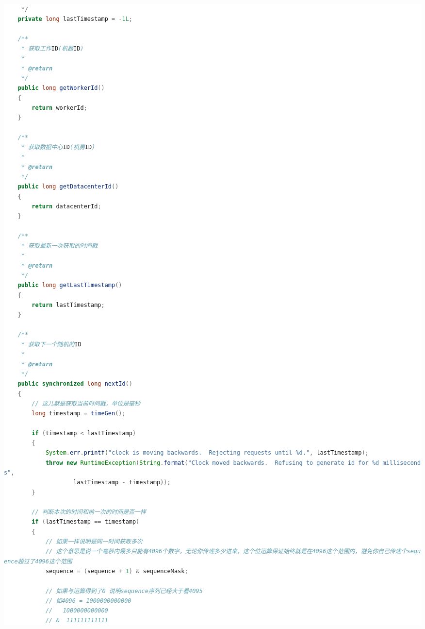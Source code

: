 ```java
     */
    private long lastTimestamp = -1L;

    /**
     * 获取工作ID(机器ID)
     *
     * @return
     */
    public long getWorkerId()
    {
        return workerId;
    }

    /**
     * 获取数据中心ID(机房ID)
     *
     * @return
     */
    public long getDatacenterId()
    {
        return datacenterId;
    }

    /**
     * 获取最新一次获取的时间戳
     *
     * @return
     */
    public long getLastTimestamp()
    {
        return lastTimestamp;
    }

    /**
     * 获取下一个随机的ID
     *
     * @return
     */
    public synchronized long nextId()
    {
        // 这儿就是获取当前时间戳，单位是毫秒
        long timestamp = timeGen();

        if (timestamp < lastTimestamp)
        {
            System.err.printf("clock is moving backwards.  Rejecting requests until %d.", lastTimestamp);
            throw new RuntimeException(String.format("Clock moved backwards.  Refusing to generate id for %d milliseconds",
                    lastTimestamp - timestamp));
        }

        // 判断本次的时间和前一次的时间是否一样
        if (lastTimestamp == timestamp)
        {
            // 如果一样说明是同一时间获取多次
            // 这个意思是说一个毫秒内最多只能有4096个数字，无论你传递多少进来，这个位运算保证始终就是在4096这个范围内，避免你自己传递个sequence超过了4096这个范围
            sequence = (sequence + 1) & sequenceMask;

            // 如果与运算得到了0 说明sequence序列已经大于看4095
            // 如4096 = 1000000000000
            //   1000000000000
            // &  111111111111
```